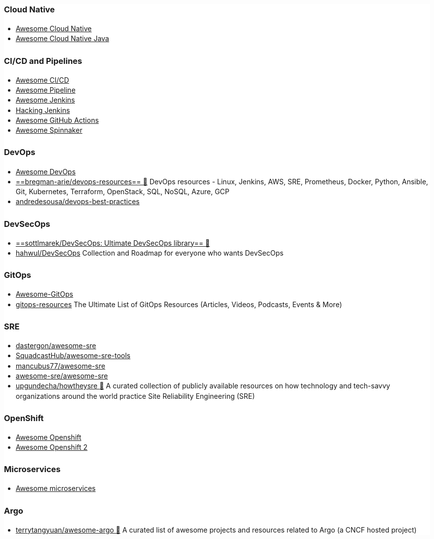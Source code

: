 ### Cloud Native
- [Awesome Cloud Native](https://jimmysong.io/awesome-cloud-native/)
- [Awesome Cloud Native Java](https://github.com/saturnism/awesome-cloud-native-java)

### CI/CD and Pipelines
- [Awesome CI/CD](https://github.com/cicdops/awesome-ciandcd)
- [Awesome Pipeline](https://github.com/pditommaso/awesome-pipeline)
- [Awesome Jenkins](https://github.com/sahilsk/awesome-jenkins)
- [Hacking Jenkins](https://github.com/orangetw/awesome-jenkins-rce-2019)
- [Awesome GitHub Actions](https://github.com/sdras/awesome-actions)
- [Awesome Spinnaker](https://github.com/robzienert/awesome-spinnaker)

### DevOps
- [Awesome DevOps](https://github.com/awesome-soft/awesome-devops)
- [==bregman-arie/devops-resources== 🌟](https://github.com/bregman-arie/devops-resources) DevOps resources - Linux, Jenkins, AWS, SRE, Prometheus, Docker, Python, Ansible, Git, Kubernetes, Terraform, OpenStack, SQL, NoSQL, Azure, GCP
- [andredesousa/devops-best-practices](https://github.com/andredesousa/devops-best-practices)

### DevSecOps
- [==sottlmarek/DevSecOps: Ultimate DevSecOps library== 🌟](https://github.com/sottlmarek/DevSecOps)
- [hahwul/DevSecOps](https://github.com/hahwul/DevSecOps) Collection and Roadmap for everyone who wants DevSecOps

### GitOps
- [Awesome-GitOps](https://github.com/weaveworks/awesome-gitops)
- [gitops-resources](https://github.com/microtica/gitops-resources) The Ultimate List of GitOps Resources (Articles, Videos, Podcasts, Events & More)

### SRE
- [dastergon/awesome-sre](https://github.com/dastergon/awesome-sre)
- [SquadcastHub/awesome-sre-tools](https://github.com/SquadcastHub/awesome-sre-tools)
- [mancubus77/awesome-sre](https://github.com/mancubus77/awesome-sre)
- [awesome-sre/awesome-sre](https://github.com/awesome-sre/awesome-sre)
- [upgundecha/howtheysre 🌟](https://github.com/upgundecha/howtheysre) A curated collection of publicly available resources on how technology and tech-savvy organizations around the world practice Site Reliability Engineering (SRE)
### OpenShift
- [Awesome Openshift](https://github.com/dudash/openshift-is-awesome)
- [Awesome Openshift 2](https://github.com/oscp/awesome-openshift3)

### Microservices
- [Awesome microservices](https://github.com/mfornos/awesome-microservices)

### Argo
- [terrytangyuan/awesome-argo 🌟](https://github.com/terrytangyuan/awesome-argo) A curated list of awesome projects and resources related to Argo (a CNCF hosted project)

